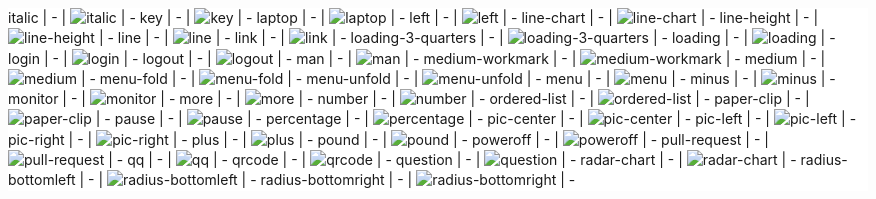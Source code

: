 italic |  -  | <img width="80" height="80" src="..\svg\outline\italic.svg" alt="italic" /> |  - 
key |  -  | <img width="80" height="80" src="..\svg\outline\key.svg" alt="key" /> |  - 
laptop |  -  | <img width="80" height="80" src="..\svg\outline\laptop.svg" alt="laptop" /> |  - 
left |  -  | <img width="80" height="80" src="..\svg\outline\left.svg" alt="left" /> |  - 
line-chart |  -  | <img width="80" height="80" src="..\svg\outline\line-chart.svg" alt="line-chart" /> |  - 
line-height |  -  | <img width="80" height="80" src="..\svg\outline\line-height.svg" alt="line-height" /> |  - 
line |  -  | <img width="80" height="80" src="..\svg\outline\line.svg" alt="line" /> |  - 
link |  -  | <img width="80" height="80" src="..\svg\outline\link.svg" alt="link" /> |  - 
loading-3-quarters |  -  | <img width="80" height="80" src="..\svg\outline\loading-3-quarters.svg" alt="loading-3-quarters" /> |  - 
loading |  -  | <img width="80" height="80" src="..\svg\outline\loading.svg" alt="loading" /> |  - 
login |  -  | <img width="80" height="80" src="..\svg\outline\login.svg" alt="login" /> |  - 
logout |  -  | <img width="80" height="80" src="..\svg\outline\logout.svg" alt="logout" /> |  - 
man |  -  | <img width="80" height="80" src="..\svg\outline\man.svg" alt="man" /> |  - 
medium-workmark |  -  | <img width="80" height="80" src="..\svg\outline\medium-workmark.svg" alt="medium-workmark" /> |  - 
medium |  -  | <img width="80" height="80" src="..\svg\outline\medium.svg" alt="medium" /> |  - 
menu-fold |  -  | <img width="80" height="80" src="..\svg\outline\menu-fold.svg" alt="menu-fold" /> |  - 
menu-unfold |  -  | <img width="80" height="80" src="..\svg\outline\menu-unfold.svg" alt="menu-unfold" /> |  - 
menu |  -  | <img width="80" height="80" src="..\svg\outline\menu.svg" alt="menu" /> |  - 
minus |  -  | <img width="80" height="80" src="..\svg\outline\minus.svg" alt="minus" /> |  - 
monitor |  -  | <img width="80" height="80" src="..\svg\outline\monitor.svg" alt="monitor" /> |  - 
more |  -  | <img width="80" height="80" src="..\svg\outline\more.svg" alt="more" /> |  - 
number |  -  | <img width="80" height="80" src="..\svg\outline\number.svg" alt="number" /> |  - 
ordered-list |  -  | <img width="80" height="80" src="..\svg\outline\ordered-list.svg" alt="ordered-list" /> |  - 
paper-clip |  -  | <img width="80" height="80" src="..\svg\outline\paper-clip.svg" alt="paper-clip" /> |  - 
pause |  -  | <img width="80" height="80" src="..\svg\outline\pause.svg" alt="pause" /> |  - 
percentage |  -  | <img width="80" height="80" src="..\svg\outline\percentage.svg" alt="percentage" /> |  - 
pic-center |  -  | <img width="80" height="80" src="..\svg\outline\pic-center.svg" alt="pic-center" /> |  - 
pic-left |  -  | <img width="80" height="80" src="..\svg\outline\pic-left.svg" alt="pic-left" /> |  - 
pic-right |  -  | <img width="80" height="80" src="..\svg\outline\pic-right.svg" alt="pic-right" /> |  - 
plus |  -  | <img width="80" height="80" src="..\svg\outline\plus.svg" alt="plus" /> |  - 
pound |  -  | <img width="80" height="80" src="..\svg\outline\pound.svg" alt="pound" /> |  - 
poweroff |  -  | <img width="80" height="80" src="..\svg\outline\poweroff.svg" alt="poweroff" /> |  - 
pull-request |  -  | <img width="80" height="80" src="..\svg\outline\pull-request.svg" alt="pull-request" /> |  - 
qq |  -  | <img width="80" height="80" src="..\svg\outline\qq.svg" alt="qq" /> |  - 
qrcode |  -  | <img width="80" height="80" src="..\svg\outline\qrcode.svg" alt="qrcode" /> |  - 
question |  -  | <img width="80" height="80" src="..\svg\outline\question.svg" alt="question" /> |  - 
radar-chart |  -  | <img width="80" height="80" src="..\svg\outline\radar-chart.svg" alt="radar-chart" /> |  - 
radius-bottomleft |  -  | <img width="80" height="80" src="..\svg\outline\radius-bottomleft.svg" alt="radius-bottomleft" /> |  - 
radius-bottomright |  -  | <img width="80" height="80" src="..\svg\outline\radius-bottomright.svg" alt="radius-bottomright" /> |  - 